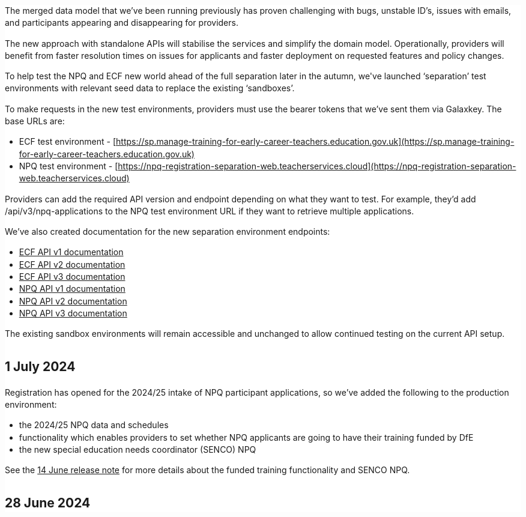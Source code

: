The merged data model that we’ve been running previously has proven challenging with bugs, unstable ID’s, issues with emails, and participants appearing and disappearing for providers.

The new approach with standalone APIs will stabilise the services and simplify the domain model. Operationally, providers will benefit from faster resolution times on issues for applicants and faster deployment on requested features and policy changes.

To help test the NPQ and ECF new world ahead of the full separation later in the autumn, we've launched ‘separation’ test environments with relevant seed data to replace the existing ‘sandboxes’.

To make requests in the new test environments, providers must use the bearer tokens that we’ve sent them via Galaxkey. The base URLs are:

- ECF test environment - [https://sp.manage-training-for-early-career-teachers.education.gov.uk](https://sp.manage-training-for-early-career-teachers.education.gov.uk)
- NPQ test environment - [https://npq-registration-separation-web.teacherservices.cloud](https://npq-registration-separation-web.teacherservices.cloud)

Providers can add the required API version and endpoint depending on what they want to test. For example, they’d add /api/v3/npq-applications to the NPQ test environment URL if they want to retrieve multiple applications.

We’ve also created documentation for the new separation environment endpoints:

- [ECF API v1 documentation](https://sp.manage-training-for-early-career-teachers.education.gov.uk/api-reference/reference-v1.html)
- [ECF API v2 documentation](https://sp.manage-training-for-early-career-teachers.education.gov.uk/api-reference/reference-v2.html)
- [ECF API v3 documentation](https://sp.manage-training-for-early-career-teachers.education.gov.uk/api-reference/reference-v3.html)
- [NPQ API v1 documentation](https://npq-registration-separation-web.teacherservices.cloud/api/docs/v1)
- [NPQ API v2 documentation](https://npq-registration-separation-web.teacherservices.cloud/api/docs/v2)
- [NPQ API v3 documentation](https://npq-registration-separation-web.teacherservices.cloud/api/docs/v3)

The existing sandbox environments will remain accessible and unchanged to allow continued testing on the current API setup.

## 1 July 2024

Registration has opened for the 2024/25 intake of NPQ participant applications, so we’ve added the following to the production environment:

- the 2024/25 NPQ data and schedules
- functionality which enables providers to set whether NPQ applicants are going to have their training funded by DfE
- the new special education needs coordinator (SENCO) NPQ

See the [14 June release note](/api-reference/release-notes.html#14-june-2024) for more details about the funded training functionality and SENCO NPQ.

## 28 June 2024
